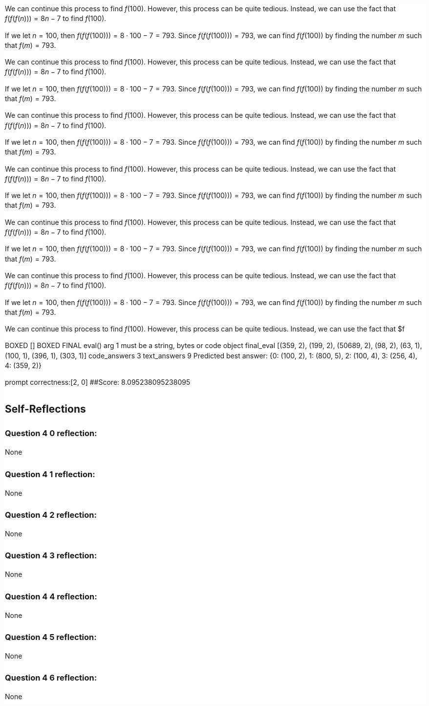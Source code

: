 We can continue this process to find $f(100)$. However, this process can be quite tedious. Instead, we can use the fact that $f(f(f(n)))=8n-7$ to find $f(100)$.

If we let $n = 100$, then $f(f(f(100))) = 8 \cdot 100 - 7 = 793$. Since $f(f(f(100))) = 793$, we can find $f(f(100))$ by finding the number $m$ such that $f(m) = 793$.

We can continue this process to find $f(100)$. However, this process can be quite tedious. Instead, we can use the fact that $f(f(f(n)))=8n-7$ to find $f(100)$.

If we let $n = 100$, then $f(f(f(100))) = 8 \cdot 100 - 7 = 793$. Since $f(f(f(100))) = 793$, we can find $f(f(100))$ by finding the number $m$ such that $f(m) = 793$.

We can continue this process to find $f(100)$. However, this process can be quite tedious. Instead, we can use the fact that $f(f(f(n)))=8n-7$ to find $f(100)$.

If we let $n = 100$, then $f(f(f(100))) = 8 \cdot 100 - 7 = 793$. Since $f(f(f(100))) = 793$, we can find $f(f(100))$ by finding the number $m$ such that $f(m) = 793$.

We can continue this process to find $f(100)$. However, this process can be quite tedious. Instead, we can use the fact that $f(f(f(n)))=8n-7$ to find $f(100)$.

If we let $n = 100$, then $f(f(f(100))) = 8 \cdot 100 - 7 = 793$. Since $f(f(f(100))) = 793$, we can find $f(f(100))$ by finding the number $m$ such that $f(m) = 793$.

We can continue this process to find $f(100)$. However, this process can be quite tedious. Instead, we can use the fact that $f(f(f(n)))=8n-7$ to find $f(100)$.

If we let $n = 100$, then $f(f(f(100))) = 8 \cdot 100 - 7 = 793$. Since $f(f(f(100))) = 793$, we can find $f(f(100))$ by finding the number $m$ such that $f(m) = 793$.

We can continue this process to find $f(100)$. However, this process can be quite tedious. Instead, we can use the fact that $f(f(f(n)))=8n-7$ to find $f(100)$.

If we let $n = 100$, then $f(f(f(100))) = 8 \cdot 100 - 7 = 793$. Since $f(f(f(100))) = 793$, we can find $f(f(100))$ by finding the number $m$ such that $f(m) = 793$.

We can continue this process to find $f(100)$. However, this process can be quite tedious. Instead, we can use the fact that $f

BOXED []
BOXED FINAL 
eval() arg 1 must be a string, bytes or code object final_eval
[(359, 2), (199, 2), (50689, 2), (98, 2), (63, 1), (100, 1), (396, 1), (303, 1)]
code_answers 3 text_answers 9
Predicted best answer: {0: (100, 2), 1: (800, 5), 2: (100, 4), 3: (256, 4), 4: (359, 2)}

prompt correctness:[2, 0]
##Score: 8.095238095238095

## Self-Reflections

### Question 4 0 reflection:
None
### Question 4 1 reflection:
None
### Question 4 2 reflection:
None
### Question 4 3 reflection:
None
### Question 4 4 reflection:
None
### Question 4 5 reflection:
None
### Question 4 6 reflection:
None
